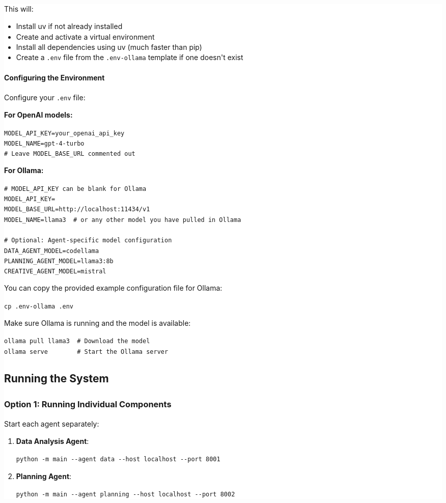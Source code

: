 This will:
- Install uv if not already installed
- Create and activate a virtual environment
- Install all dependencies using uv (much faster than pip)
- Create a `.env` file from the `.env-ollama` template if one doesn't exist

#### Configuring the Environment

Configure your `.env` file:

**For OpenAI models:**
```
MODEL_API_KEY=your_openai_api_key
MODEL_NAME=gpt-4-turbo
# Leave MODEL_BASE_URL commented out
```

**For Ollama:**
```
# MODEL_API_KEY can be blank for Ollama
MODEL_API_KEY=
MODEL_BASE_URL=http://localhost:11434/v1
MODEL_NAME=llama3  # or any other model you have pulled in Ollama

# Optional: Agent-specific model configuration
DATA_AGENT_MODEL=codellama
PLANNING_AGENT_MODEL=llama3:8b
CREATIVE_AGENT_MODEL=mistral
```

You can copy the provided example configuration file for Ollama:
```
cp .env-ollama .env
```

Make sure Ollama is running and the model is available:
```
ollama pull llama3  # Download the model
ollama serve        # Start the Ollama server
```

## Running the System

### Option 1: Running Individual Components

Start each agent separately:

1. **Data Analysis Agent**:
   ```
   python -m main --agent data --host localhost --port 8001
   ```

2. **Planning Agent**:
   ```
   python -m main --agent planning --host localhost --port 8002
   ```
